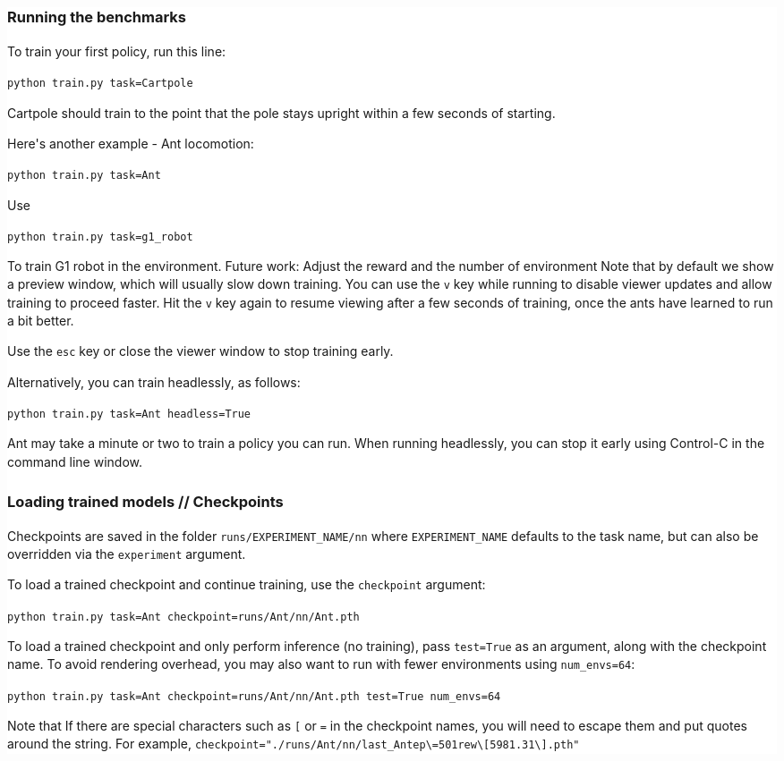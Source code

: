 
### Running the benchmarks

To train your first policy, run this line:

```bash
python train.py task=Cartpole
```

Cartpole should train to the point that the pole stays upright within a few seconds of starting.

Here's another example - Ant locomotion:

```bash
python train.py task=Ant
```
Use
```bash
python train.py task=g1_robot
```
To train G1 robot in the environment. 
Future work:
Adjust the reward and the number of environment
Note that by default we show a preview window, which will usually slow down training. You 
can use the `v` key while running to disable viewer updates and allow training to proceed 
faster. Hit the `v` key again to resume viewing after a few seconds of training, once the 
ants have learned to run a bit better.

Use the `esc` key or close the viewer window to stop training early.

Alternatively, you can train headlessly, as follows:

```bash
python train.py task=Ant headless=True
```

Ant may take a minute or two to train a policy you can run. When running headlessly, you 
can stop it early using Control-C in the command line window.

### Loading trained models // Checkpoints

Checkpoints are saved in the folder `runs/EXPERIMENT_NAME/nn` where `EXPERIMENT_NAME` 
defaults to the task name, but can also be overridden via the `experiment` argument.

To load a trained checkpoint and continue training, use the `checkpoint` argument:

```bash
python train.py task=Ant checkpoint=runs/Ant/nn/Ant.pth
```

To load a trained checkpoint and only perform inference (no training), pass `test=True` 
as an argument, along with the checkpoint name. To avoid rendering overhead, you may 
also want to run with fewer environments using `num_envs=64`:

```bash
python train.py task=Ant checkpoint=runs/Ant/nn/Ant.pth test=True num_envs=64
```

Note that If there are special characters such as `[` or `=` in the checkpoint names, 
you will need to escape them and put quotes around the string. For example,
`checkpoint="./runs/Ant/nn/last_Antep\=501rew\[5981.31\].pth"`
